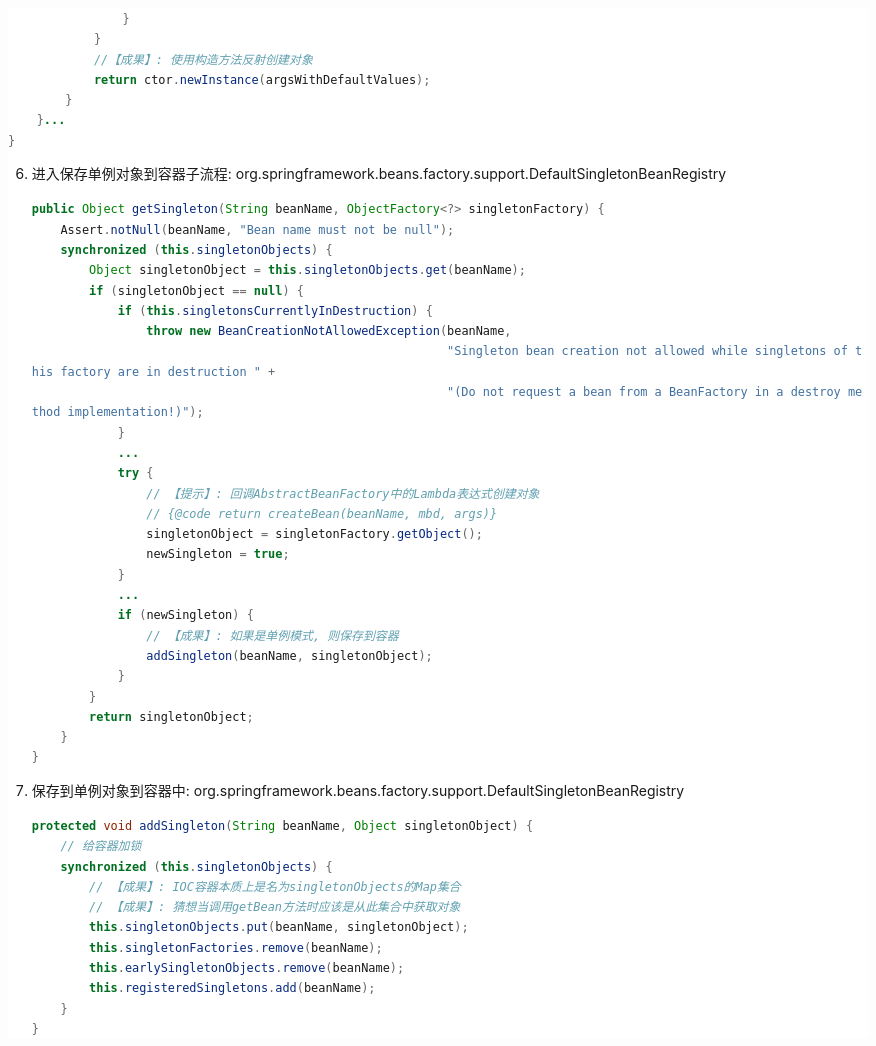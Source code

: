    ```java
                   }
               }
               //【成果】: 使用构造方法反射创建对象
               return ctor.newInstance(argsWithDefaultValues);
           }
       }...
   }
   
   ```

   

6. 进入保存单例对象到容器子流程: org.springframework.beans.factory.support.DefaultSingletonBeanRegistry

   ```java
   public Object getSingleton(String beanName, ObjectFactory<?> singletonFactory) {
       Assert.notNull(beanName, "Bean name must not be null");
       synchronized (this.singletonObjects) {
           Object singletonObject = this.singletonObjects.get(beanName);
           if (singletonObject == null) {
               if (this.singletonsCurrentlyInDestruction) {
                   throw new BeanCreationNotAllowedException(beanName,
                                                             "Singleton bean creation not allowed while singletons of this factory are in destruction " +
                                                             "(Do not request a bean from a BeanFactory in a destroy method implementation!)");
               }
               ...
               try {
                   // 【提示】: 回调AbstractBeanFactory中的Lambda表达式创建对象
                   // {@code return createBean(beanName, mbd, args)}
                   singletonObject = singletonFactory.getObject();
                   newSingleton = true;
               }
               ...
               if (newSingleton) {
                   // 【成果】: 如果是单例模式, 则保存到容器
                   addSingleton(beanName, singletonObject);
               }
           }
           return singletonObject;
       }
   }
   ```

   

7. 保存到单例对象到容器中: org.springframework.beans.factory.support.DefaultSingletonBeanRegistry

   ```java
   protected void addSingleton(String beanName, Object singletonObject) {
       // 给容器加锁
       synchronized (this.singletonObjects) {
           // 【成果】: IOC容器本质上是名为singletonObjects的Map集合
           // 【成果】: 猜想当调用getBean方法时应该是从此集合中获取对象
           this.singletonObjects.put(beanName, singletonObject);
           this.singletonFactories.remove(beanName);
           this.earlySingletonObjects.remove(beanName);
           this.registeredSingletons.add(beanName);
       }
   }
   ```
